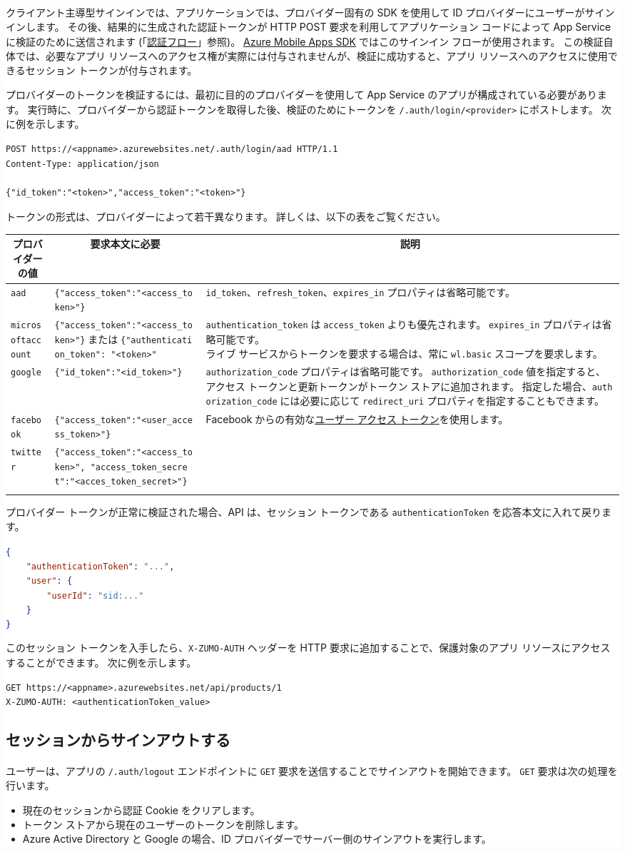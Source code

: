 クライアント主導型サインインでは、アプリケーションでは、プロバイダー固有の SDK を使用して ID プロバイダーにユーザーがサインインします。 その後、結果的に生成された認証トークンが HTTP POST 要求を利用してアプリケーション コードによって App Service に検証のために送信されます (「[認証フロー](overview-authentication-authorization.md#authentication-flow)」参照)。 [Azure Mobile Apps SDK](https://github.com/Azure/azure-mobile-apps) ではこのサインイン フローが使用されます。 この検証自体では、必要なアプリ リソースへのアクセス権が実際には付与されませんが、検証に成功すると、アプリ リソースへのアクセスに使用できるセッション トークンが付与されます。

プロバイダーのトークンを検証するには、最初に目的のプロバイダーを使用して App Service のアプリが構成されている必要があります。 実行時に、プロバイダーから認証トークンを取得した後、検証のためにトークンを `/.auth/login/<provider>` にポストします。 次に例を示します。

```
POST https://<appname>.azurewebsites.net/.auth/login/aad HTTP/1.1
Content-Type: application/json

{"id_token":"<token>","access_token":"<token>"}
```

トークンの形式は、プロバイダーによって若干異なります。 詳しくは、以下の表をご覧ください。

| プロバイダーの値 | 要求本文に必要 | 説明 |
|-|-|-|
| `aad` | `{"access_token":"<access_token>"}` | `id_token`、`refresh_token`、`expires_in` プロパティは省略可能です。 |
| `microsoftaccount` | `{"access_token":"<access_token>"}` または `{"authentication_token": "<token>"`| `authentication_token` は `access_token` よりも優先されます。 `expires_in` プロパティは省略可能です。 <br/> ライブ サービスからトークンを要求する場合は、常に `wl.basic` スコープを要求します。 |
| `google` | `{"id_token":"<id_token>"}` | `authorization_code` プロパティは省略可能です。 `authorization_code` 値を指定すると、アクセス トークンと更新トークンがトークン ストアに追加されます。 指定した場合、`authorization_code` には必要に応じて `redirect_uri` プロパティを指定することもできます。 |
| `facebook`| `{"access_token":"<user_access_token>"}` | Facebook からの有効な[ユーザー アクセス トークン](https://developers.facebook.com/docs/facebook-login/access-tokens)を使用します。 |
| `twitter` | `{"access_token":"<access_token>", "access_token_secret":"<acces_token_secret>"}` | |
| | | |

プロバイダー トークンが正常に検証された場合、API は、セッション トークンである `authenticationToken` を応答本文に入れて戻ります。 

```json
{
    "authenticationToken": "...",
    "user": {
        "userId": "sid:..."
    }
}
```

このセッション トークンを入手したら、`X-ZUMO-AUTH` ヘッダーを HTTP 要求に追加することで、保護対象のアプリ リソースにアクセスすることができます。 次に例を示します。 

```
GET https://<appname>.azurewebsites.net/api/products/1
X-ZUMO-AUTH: <authenticationToken_value>
```

## <a name="sign-out-of-a-session"></a>セッションからサインアウトする

ユーザーは、アプリの `/.auth/logout` エンドポイントに `GET` 要求を送信することでサインアウトを開始できます。 `GET` 要求は次の処理を行います。

- 現在のセッションから認証 Cookie をクリアします。
- トークン ストアから現在のユーザーのトークンを削除します。
- Azure Active Directory と Google の場合、ID プロバイダーでサーバー側のサインアウトを実行します。
